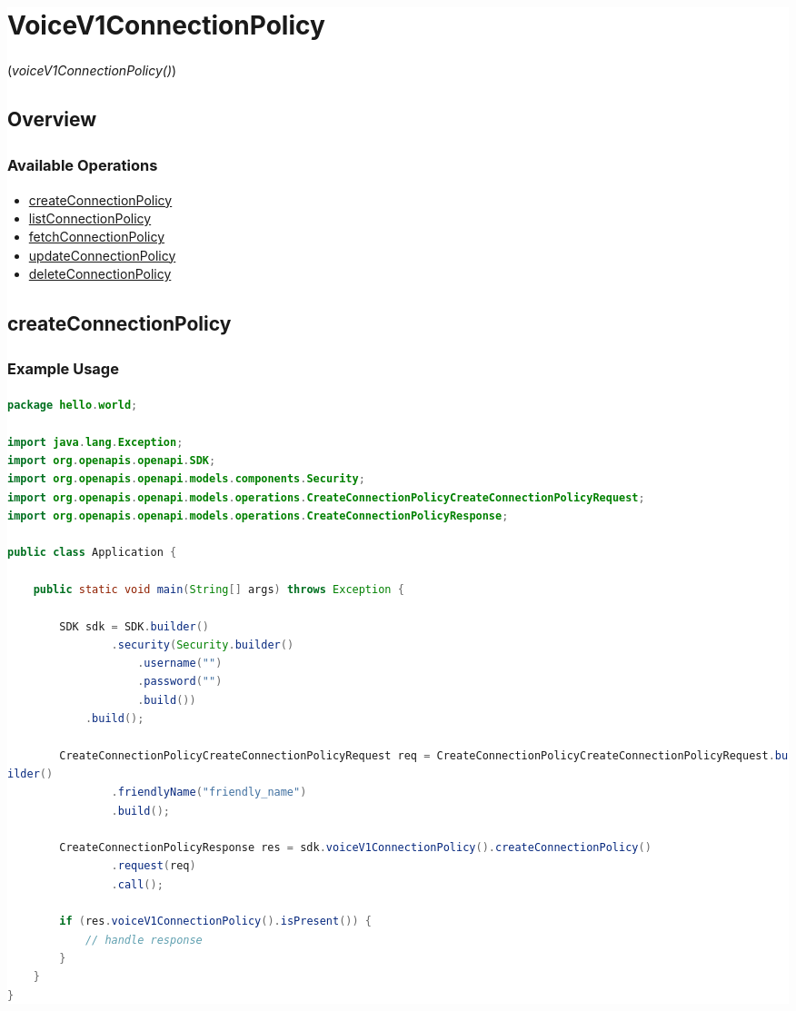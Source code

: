 # VoiceV1ConnectionPolicy
(*voiceV1ConnectionPolicy()*)

## Overview

### Available Operations

* [createConnectionPolicy](#createconnectionpolicy)
* [listConnectionPolicy](#listconnectionpolicy)
* [fetchConnectionPolicy](#fetchconnectionpolicy)
* [updateConnectionPolicy](#updateconnectionpolicy)
* [deleteConnectionPolicy](#deleteconnectionpolicy)

## createConnectionPolicy

### Example Usage

```java
package hello.world;

import java.lang.Exception;
import org.openapis.openapi.SDK;
import org.openapis.openapi.models.components.Security;
import org.openapis.openapi.models.operations.CreateConnectionPolicyCreateConnectionPolicyRequest;
import org.openapis.openapi.models.operations.CreateConnectionPolicyResponse;

public class Application {

    public static void main(String[] args) throws Exception {

        SDK sdk = SDK.builder()
                .security(Security.builder()
                    .username("")
                    .password("")
                    .build())
            .build();

        CreateConnectionPolicyCreateConnectionPolicyRequest req = CreateConnectionPolicyCreateConnectionPolicyRequest.builder()
                .friendlyName("friendly_name")
                .build();

        CreateConnectionPolicyResponse res = sdk.voiceV1ConnectionPolicy().createConnectionPolicy()
                .request(req)
                .call();

        if (res.voiceV1ConnectionPolicy().isPresent()) {
            // handle response
        }
    }
}
```
